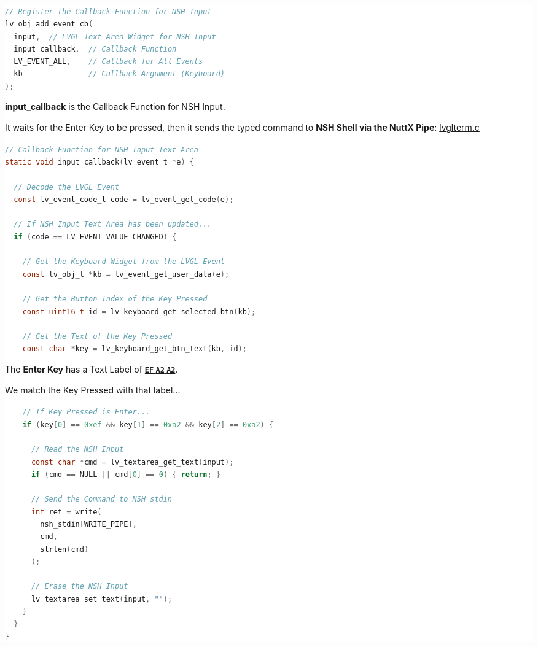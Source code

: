 ```c
// Register the Callback Function for NSH Input
lv_obj_add_event_cb(
  input,  // LVGL Text Area Widget for NSH Input
  input_callback,  // Callback Function
  LV_EVENT_ALL,    // Callback for All Events
  kb               // Callback Argument (Keyboard)
);
```

__input_callback__ is the Callback Function for NSH Input.

It waits for the Enter Key to be pressed, then it sends the typed command to __NSH Shell via the NuttX Pipe__: [lvglterm.c](https://github.com/lupyuen2/wip-pinephone-nuttx-apps/blob/term2/examples/lvglterm/lvglterm.c#L357-L423)

```c
// Callback Function for NSH Input Text Area
static void input_callback(lv_event_t *e) {

  // Decode the LVGL Event
  const lv_event_code_t code = lv_event_get_code(e);

  // If NSH Input Text Area has been updated...
  if (code == LV_EVENT_VALUE_CHANGED) {

    // Get the Keyboard Widget from the LVGL Event
    const lv_obj_t *kb = lv_event_get_user_data(e);

    // Get the Button Index of the Key Pressed
    const uint16_t id = lv_keyboard_get_selected_btn(kb);

    // Get the Text of the Key Pressed
    const char *key = lv_keyboard_get_btn_text(kb, id);
```

The __Enter Key__ has a Text Label of [__`EF` `A2` `A2`__](https://github.com/lupyuen/lvglterm/blob/f3e9e7f4d53e49303e8dbeaa2b8a8497699404a0/lvglterm.c#L515-L517).

We match the Key Pressed with that label...

```c
    // If Key Pressed is Enter...
    if (key[0] == 0xef && key[1] == 0xa2 && key[2] == 0xa2) {

      // Read the NSH Input
      const char *cmd = lv_textarea_get_text(input);
      if (cmd == NULL || cmd[0] == 0) { return; }

      // Send the Command to NSH stdin
      int ret = write(
        nsh_stdin[WRITE_PIPE],
        cmd,
        strlen(cmd)
      );

      // Erase the NSH Input
      lv_textarea_set_text(input, "");
    }
  }
}
```
